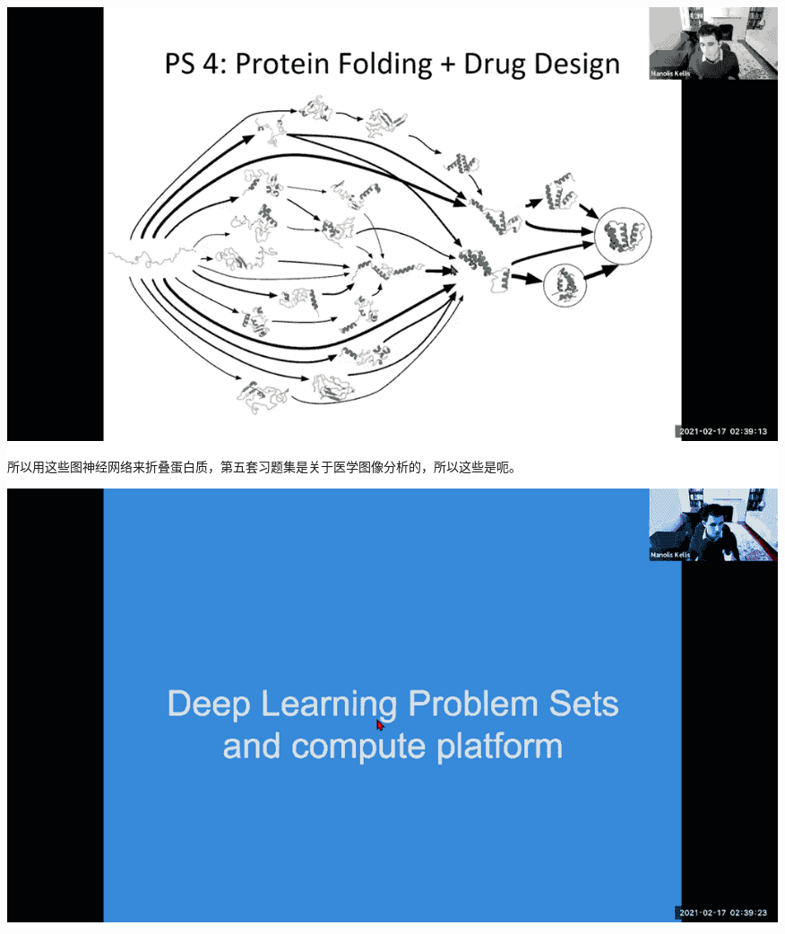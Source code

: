 ![](img/5377f37daa478f1c9b1216336f2ea62a_16.png)

所以用这些图神经网络来折叠蛋白质，第五套习题集是关于医学图像分析的，所以这些是呃。

![](img/5377f37daa478f1c9b1216336f2ea62a_18.png)
